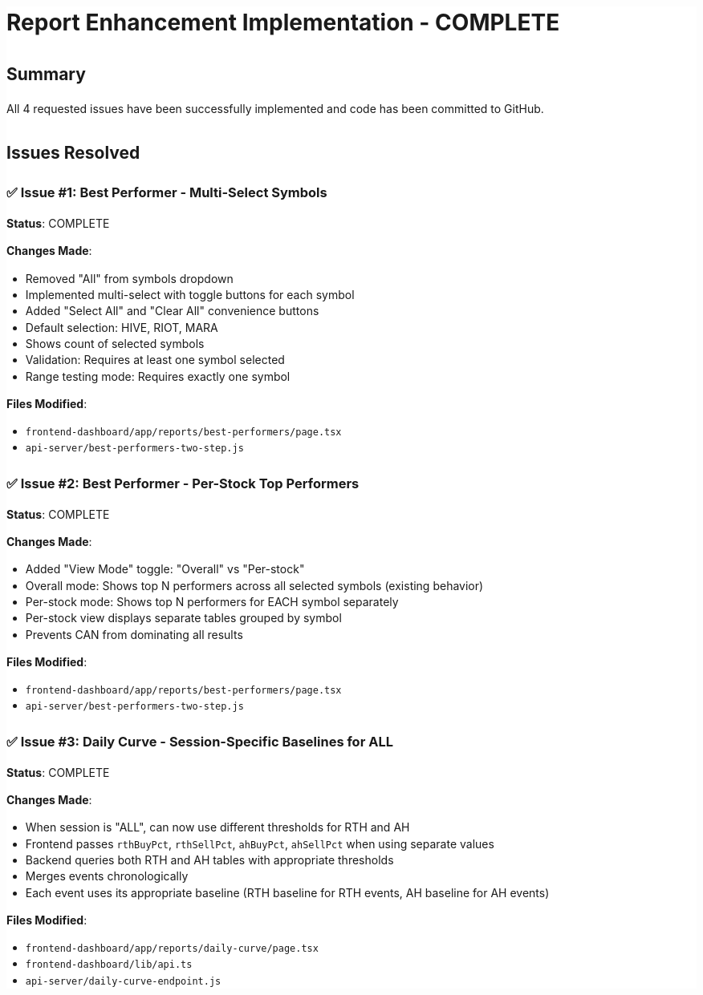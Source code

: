 # Report Enhancement Implementation - COMPLETE

## Summary

All 4 requested issues have been successfully implemented and code has been committed to GitHub.

## Issues Resolved

### ✅ Issue #1: Best Performer - Multi-Select Symbols
**Status**: COMPLETE

**Changes Made**:
- Removed "All" from symbols dropdown
- Implemented multi-select with toggle buttons for each symbol
- Added "Select All" and "Clear All" convenience buttons
- Default selection: HIVE, RIOT, MARA
- Shows count of selected symbols
- Validation: Requires at least one symbol selected
- Range testing mode: Requires exactly one symbol

**Files Modified**:
- `frontend-dashboard/app/reports/best-performers/page.tsx`
- `api-server/best-performers-two-step.js`

### ✅ Issue #2: Best Performer - Per-Stock Top Performers
**Status**: COMPLETE

**Changes Made**:
- Added "View Mode" toggle: "Overall" vs "Per-stock"
- Overall mode: Shows top N performers across all selected symbols (existing behavior)
- Per-stock mode: Shows top N performers for EACH symbol separately
- Per-stock view displays separate tables grouped by symbol
- Prevents CAN from dominating all results

**Files Modified**:
- `frontend-dashboard/app/reports/best-performers/page.tsx`
- `api-server/best-performers-two-step.js`

### ✅ Issue #3: Daily Curve - Session-Specific Baselines for ALL
**Status**: COMPLETE

**Changes Made**:
- When session is "ALL", can now use different thresholds for RTH and AH
- Frontend passes `rthBuyPct`, `rthSellPct`, `ahBuyPct`, `ahSellPct` when using separate values
- Backend queries both RTH and AH tables with appropriate thresholds
- Merges events chronologically
- Each event uses its appropriate baseline (RTH baseline for RTH events, AH baseline for AH events)

**Files Modified**:
- `frontend-dashboard/app/reports/daily-curve/page.tsx`
- `frontend-dashboard/lib/api.ts`
- `api-server/daily-curve-endpoint.js`
